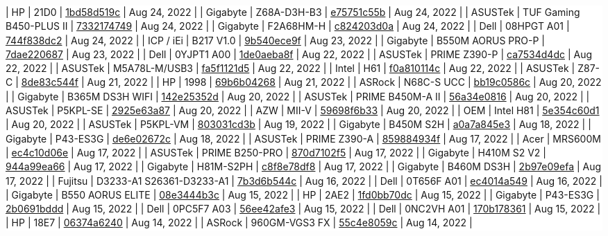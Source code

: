 | HP            | 21D0                        | [1bd58d519c](https://linux-hardware.org/?probe=1bd58d519c) | Aug 24, 2022 |
| Gigabyte      | Z68A-D3H-B3                 | [e75751c55b](https://linux-hardware.org/?probe=e75751c55b) | Aug 24, 2022 |
| ASUSTek       | TUF Gaming B450-PLUS II     | [7332174749](https://linux-hardware.org/?probe=7332174749) | Aug 24, 2022 |
| Gigabyte      | F2A68HM-H                   | [c824203d0a](https://linux-hardware.org/?probe=c824203d0a) | Aug 24, 2022 |
| Dell          | 08HPGT A01                  | [744f838dc2](https://linux-hardware.org/?probe=744f838dc2) | Aug 24, 2022 |
| ICP / iEi     | B217 V1.0                   | [9b540ece9f](https://linux-hardware.org/?probe=9b540ece9f) | Aug 23, 2022 |
| Gigabyte      | B550M AORUS PRO-P           | [7dae220687](https://linux-hardware.org/?probe=7dae220687) | Aug 23, 2022 |
| Dell          | 0YJPT1 A00                  | [1de0aeba8f](https://linux-hardware.org/?probe=1de0aeba8f) | Aug 22, 2022 |
| ASUSTek       | PRIME Z390-P                | [ca7534d4dc](https://linux-hardware.org/?probe=ca7534d4dc) | Aug 22, 2022 |
| ASUSTek       | M5A78L-M/USB3               | [fa5f1121d5](https://linux-hardware.org/?probe=fa5f1121d5) | Aug 22, 2022 |
| Intel         | H61                         | [f0a810114c](https://linux-hardware.org/?probe=f0a810114c) | Aug 22, 2022 |
| ASUSTek       | Z87-C                       | [8de83c544f](https://linux-hardware.org/?probe=8de83c544f) | Aug 21, 2022 |
| HP            | 1998                        | [69b6b04268](https://linux-hardware.org/?probe=69b6b04268) | Aug 21, 2022 |
| ASRock        | N68C-S UCC                  | [bb19c0586c](https://linux-hardware.org/?probe=bb19c0586c) | Aug 20, 2022 |
| Gigabyte      | B365M DS3H WIFI             | [142e25352d](https://linux-hardware.org/?probe=142e25352d) | Aug 20, 2022 |
| ASUSTek       | PRIME B450M-A II            | [56a34e0816](https://linux-hardware.org/?probe=56a34e0816) | Aug 20, 2022 |
| ASUSTek       | P5KPL-SE                    | [2925e63a87](https://linux-hardware.org/?probe=2925e63a87) | Aug 20, 2022 |
| AZW           | MII-V                       | [59698f6b33](https://linux-hardware.org/?probe=59698f6b33) | Aug 20, 2022 |
| OEM           | Intel H81                   | [5e354c60d1](https://linux-hardware.org/?probe=5e354c60d1) | Aug 20, 2022 |
| ASUSTek       | P5KPL-VM                    | [803031cd3b](https://linux-hardware.org/?probe=803031cd3b) | Aug 19, 2022 |
| Gigabyte      | B450M S2H                   | [a0a7a845e3](https://linux-hardware.org/?probe=a0a7a845e3) | Aug 18, 2022 |
| Gigabyte      | P43-ES3G                    | [de6e02672c](https://linux-hardware.org/?probe=de6e02672c) | Aug 18, 2022 |
| ASUSTek       | PRIME Z390-A                | [859884934f](https://linux-hardware.org/?probe=859884934f) | Aug 17, 2022 |
| Acer          | MRS600M                     | [ec4c10d06e](https://linux-hardware.org/?probe=ec4c10d06e) | Aug 17, 2022 |
| ASUSTek       | PRIME B250-PRO              | [870d7102f5](https://linux-hardware.org/?probe=870d7102f5) | Aug 17, 2022 |
| Gigabyte      | H410M S2 V2                 | [944a99ea66](https://linux-hardware.org/?probe=944a99ea66) | Aug 17, 2022 |
| Gigabyte      | H81M-S2PH                   | [c8f8e78df8](https://linux-hardware.org/?probe=c8f8e78df8) | Aug 17, 2022 |
| Gigabyte      | B460M DS3H                  | [2b97e09efa](https://linux-hardware.org/?probe=2b97e09efa) | Aug 17, 2022 |
| Fujitsu       | D3233-A1 S26361-D3233-A1    | [7b3d6b544c](https://linux-hardware.org/?probe=7b3d6b544c) | Aug 16, 2022 |
| Dell          | 0T656F A01                  | [ec4014a549](https://linux-hardware.org/?probe=ec4014a549) | Aug 16, 2022 |
| Gigabyte      | B550 AORUS ELITE            | [08e3444b3c](https://linux-hardware.org/?probe=08e3444b3c) | Aug 15, 2022 |
| HP            | 2AE2                        | [1fd0bb70dc](https://linux-hardware.org/?probe=1fd0bb70dc) | Aug 15, 2022 |
| Gigabyte      | P43-ES3G                    | [2b0691bddd](https://linux-hardware.org/?probe=2b0691bddd) | Aug 15, 2022 |
| Dell          | 0PC5F7 A03                  | [56ee42afe3](https://linux-hardware.org/?probe=56ee42afe3) | Aug 15, 2022 |
| Dell          | 0NC2VH A01                  | [170b178361](https://linux-hardware.org/?probe=170b178361) | Aug 15, 2022 |
| HP            | 18E7                        | [06374a6240](https://linux-hardware.org/?probe=06374a6240) | Aug 14, 2022 |
| ASRock        | 960GM-VGS3 FX               | [55c4e8059c](https://linux-hardware.org/?probe=55c4e8059c) | Aug 14, 2022 |